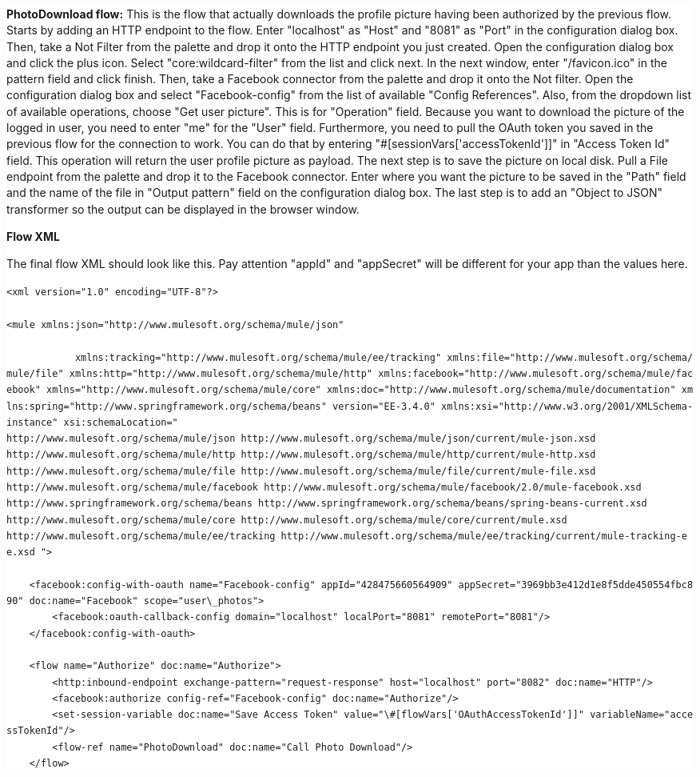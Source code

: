 **PhotoDownload flow:** This is the flow that actually downloads the profile picture having been authorized by the previous flow. Starts by adding an HTTP endpoint to the flow. Enter "localhost" as "Host" and "8081" as "Port" in the configuration dialog box. Then, take a Not Filter from the palette and drop it onto the HTTP endpoint you just created. Open the configuration dialog box and click the plus icon. Select "core:wildcard-filter" from the list and click next. In the next window, enter "/favicon.ico" in the pattern field and click finish. Then, take a Facebook connector from the palette and drop it onto the Not filter. Open the configuration dialog box and select "Facebook-config" from the list of available "Config References". Also, from the dropdown list of available operations, choose "Get user picture". This is for "Operation" field. Because you want to download the picture of the logged in user, you need to enter "me" for the "User" field. Furthermore, you need to pull the OAuth token you saved in the previous flow for the connection to work. You can do that by entering "\#[sessionVars['accessTokenId']]" in "Access Token Id" field. This operation will return the user profile picture as payload. The next step is to save the picture on local disk. Pull a File endpoint from the palette and drop it to the Facebook connector. Enter where you want the picture to be saved in the "Path" field and the name of the file in "Output pattern" field on the configuration dialog box. The last step is to add an "Object to JSON" transformer so the output can be displayed in the browser window.

**Flow XML**

The final flow XML should look like this. Pay attention "appId" and "appSecret" will be different for your app than the values here.

    <xml version="1.0" encoding="UTF-8"?>
    
    <mule xmlns:json="http://www.mulesoft.org/schema/mule/json"
    
                xmlns:tracking="http://www.mulesoft.org/schema/mule/ee/tracking" xmlns:file="http://www.mulesoft.org/schema/mule/file" xmlns:http="http://www.mulesoft.org/schema/mule/http" xmlns:facebook="http://www.mulesoft.org/schema/mule/facebook" xmlns="http://www.mulesoft.org/schema/mule/core" xmlns:doc="http://www.mulesoft.org/schema/mule/documentation" xmlns:spring="http://www.springframework.org/schema/beans" version="EE-3.4.0" xmlns:xsi="http://www.w3.org/2001/XMLSchema-instance" xsi:schemaLocation="  
    http://www.mulesoft.org/schema/mule/json http://www.mulesoft.org/schema/mule/json/current/mule-json.xsd  
    http://www.mulesoft.org/schema/mule/http http://www.mulesoft.org/schema/mule/http/current/mule-http.xsd
    http://www.mulesoft.org/schema/mule/file http://www.mulesoft.org/schema/mule/file/current/mule-file.xsd
    http://www.mulesoft.org/schema/mule/facebook http://www.mulesoft.org/schema/mule/facebook/2.0/mule-facebook.xsd
    http://www.springframework.org/schema/beans http://www.springframework.org/schema/beans/spring-beans-current.xsd
    http://www.mulesoft.org/schema/mule/core http://www.mulesoft.org/schema/mule/core/current/mule.xsd
    http://www.mulesoft.org/schema/mule/ee/tracking http://www.mulesoft.org/schema/mule/ee/tracking/current/mule-tracking-ee.xsd "> 
    
        <facebook:config-with-oauth name="Facebook-config" appId="428475660564909" appSecret="3969bb3e412d1e8f5dde450554fbc890" doc:name="Facebook" scope="user\_photos">
            <facebook:oauth-callback-config domain="localhost" localPort="8081" remotePort="8081"/>
        </facebook:config-with-oauth>
    
        <flow name="Authorize" doc:name="Authorize">
            <http:inbound-endpoint exchange-pattern="request-response" host="localhost" port="8082" doc:name="HTTP"/>
            <facebook:authorize config-ref="Facebook-config" doc:name="Authorize"/>
            <set-session-variable doc:name="Save Access Token" value="\#[flowVars['OAuthAccessTokenId']]" variableName="accessTokenId"/>
            <flow-ref name="PhotoDownload" doc:name="Call Photo Download"/>
        </flow>
    